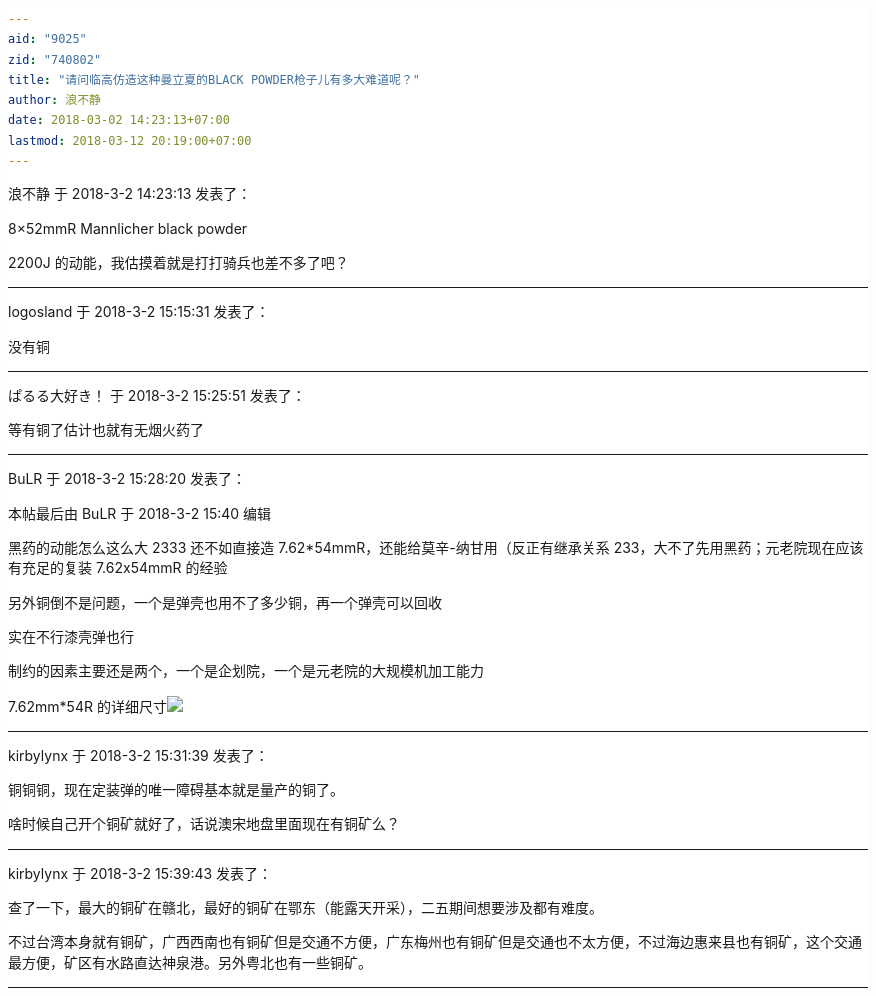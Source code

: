 ```yaml
---
aid: "9025"
zid: "740802"
title: "请问临高仿造这种曼立夏的BLACK POWDER枪子儿有多大难道呢？"
author: 浪不静
date: 2018-03-02 14:23:13+07:00
lastmod: 2018-03-12 20:19:00+07:00
---
```


浪不静 于 2018-3-2 14:23:13 发表了：

8×52mmR Mannlicher black powder

2200J 的动能，我估摸着就是打打骑兵也差不多了吧？

---

logosland 于 2018-3-2 15:15:31 发表了：

没有铜

---

ぱるる大好き！ 于 2018-3-2 15:25:51 发表了：

等有铜了估计也就有无烟火药了

---

BuLR 于 2018-3-2 15:28:20 发表了：

本帖最后由 BuLR 于 2018-3-2 15:40 编辑

黑药的动能怎么这么大 2333 还不如直接造 7.62\*54mmR，还能给莫辛-纳甘用（反正有继承关系 233，大不了先用黑药；元老院现在应该有充足的复装 7.62x54mmR 的经验

另外铜倒不是问题，一个是弹壳也用不了多少铜，再一个弹壳可以回收

实在不行漆壳弹也行

制约的因素主要还是两个，一个是企划院，一个是元老院的大规模机加工能力

7.62mm\*54R 的详细尺寸![](https://upload.wikimedia.org/wikipedia/commons/thumb/8/8f/7.62_x_54_R_cartridge.svg/400px-7.62_x_54_R_cartridge.svg.png)

---

kirbylynx 于 2018-3-2 15:31:39 发表了：

铜铜铜，现在定装弹的唯一障碍基本就是量产的铜了。

啥时候自己开个铜矿就好了，话说澳宋地盘里面现在有铜矿么？

---

kirbylynx 于 2018-3-2 15:39:43 发表了：

查了一下，最大的铜矿在赣北，最好的铜矿在鄂东（能露天开采），二五期间想要涉及都有难度。

不过台湾本身就有铜矿，广西西南也有铜矿但是交通不方便，广东梅州也有铜矿但是交通也不太方便，不过海边惠来县也有铜矿，这个交通最方便，矿区有水路直达神泉港。另外粤北也有一些铜矿。

---